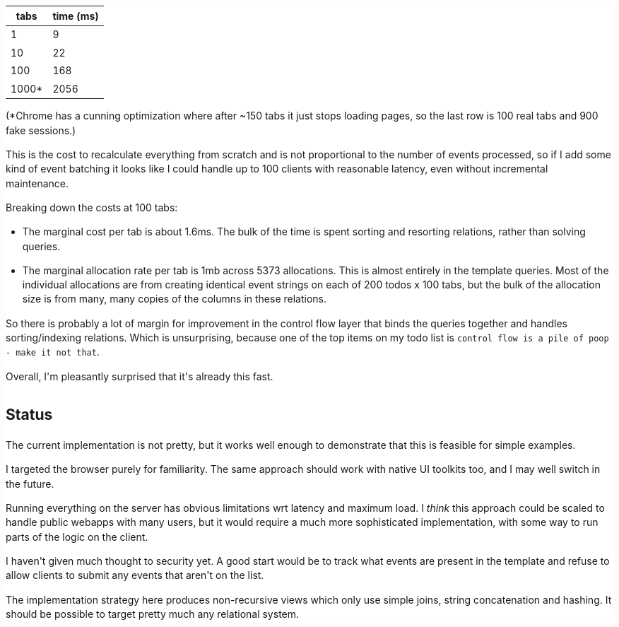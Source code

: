 | tabs | time (ms) |
|-------|-----------|
| 1     | 9         |
| 10    | 22        |
| 100   | 168       |
| 1000* | 2056      |

(\*Chrome has a cunning optimization where after ~150 tabs it just stops loading pages, so the last row is 100 real tabs and 900 fake sessions.)

This is the cost to recalculate everything from scratch and is not proportional to the number of events processed, so if I add some kind of event batching it looks like I could handle up to 100 clients with reasonable latency, even without incremental maintenance.

Breaking down the costs at 100 tabs:

* The marginal cost per tab is about 1.6ms. The bulk of the time is spent sorting and resorting relations, rather than solving queries.

* The marginal allocation rate per tab is 1mb across 5373 allocations. This is almost entirely in the template queries. Most of the individual allocations are from creating identical event strings on each of 200 todos x 100 tabs, but the bulk of the allocation size is from many, many copies of the columns in these relations.

So there is probably a lot of margin for improvement in the control flow layer that binds the queries together and handles sorting/indexing relations. Which is unsurprising, because one of the top items on my todo list is `control flow is a pile of poop - make it not that`.

Overall, I'm pleasantly surprised that it's already this fast.

## Status

The current implementation is not pretty, but it works well enough to demonstrate that this is feasible for simple examples. 

I targeted the browser purely for familiarity. The same approach should work with native UI toolkits too, and I may well switch in the future.

Running everything on the server has obvious limitations wrt latency and maximum load. I *think* this approach could be scaled to handle public webapps with many users, but it would require a much more sophisticated implementation, with some way to run parts of the logic on the client. 

I haven't given much thought to security yet. A good start would be to track what events are present in the template and refuse to allow clients to submit any events that aren't on the list.

The implementation strategy here produces non-recursive views which only use simple joins, string concatenation and hashing. It should be possible to target pretty much any relational system.
